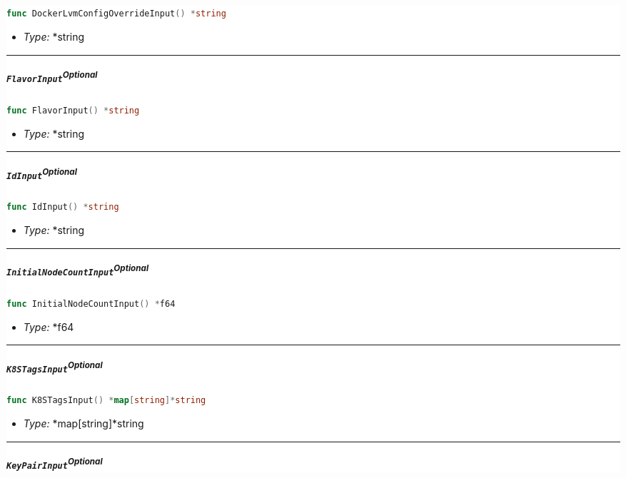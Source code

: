 ```go
func DockerLvmConfigOverrideInput() *string
```

- *Type:* *string

---

##### `FlavorInput`<sup>Optional</sup> <a name="FlavorInput" id="@cdktf/provider-opentelekomcloud.cceNodePoolV3.CceNodePoolV3.property.flavorInput"></a>

```go
func FlavorInput() *string
```

- *Type:* *string

---

##### `IdInput`<sup>Optional</sup> <a name="IdInput" id="@cdktf/provider-opentelekomcloud.cceNodePoolV3.CceNodePoolV3.property.idInput"></a>

```go
func IdInput() *string
```

- *Type:* *string

---

##### `InitialNodeCountInput`<sup>Optional</sup> <a name="InitialNodeCountInput" id="@cdktf/provider-opentelekomcloud.cceNodePoolV3.CceNodePoolV3.property.initialNodeCountInput"></a>

```go
func InitialNodeCountInput() *f64
```

- *Type:* *f64

---

##### `K8STagsInput`<sup>Optional</sup> <a name="K8STagsInput" id="@cdktf/provider-opentelekomcloud.cceNodePoolV3.CceNodePoolV3.property.k8STagsInput"></a>

```go
func K8STagsInput() *map[string]*string
```

- *Type:* *map[string]*string

---

##### `KeyPairInput`<sup>Optional</sup> <a name="KeyPairInput" id="@cdktf/provider-opentelekomcloud.cceNodePoolV3.CceNodePoolV3.property.keyPairInput"></a>
